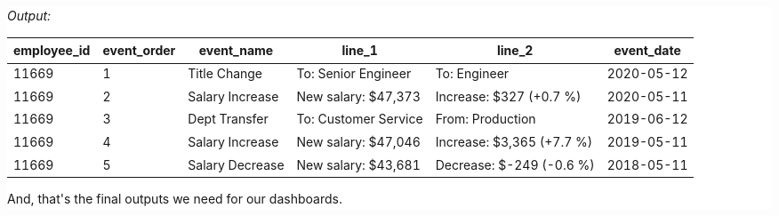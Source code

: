 ```sql
```

*Output:*

| employee_id | event_order | event_name      | line_1               | line_2                    | event_date |
|-------------|-------------|-----------------|----------------------|---------------------------|------------|
| 11669       | 1           | Title Change    | To: Senior Engineer  | To: Engineer              | 2020-05-12 |
| 11669       | 2           | Salary Increase | New salary: $47,373  | Increase: $327 (+0.7 %)   | 2020-05-11 |
| 11669       | 3           | Dept Transfer   | To: Customer Service | From: Production          | 2019-06-12 |
| 11669       | 4           | Salary Increase | New salary: $47,046  | Increase: $3,365 (+7.7 %) | 2019-05-11 |
| 11669       | 5           | Salary Decrease | New salary: $43,681  | Decrease: $-249 (-0.6 %)  | 2018-05-11 |

And, that's the final outputs we need for our dashboards.